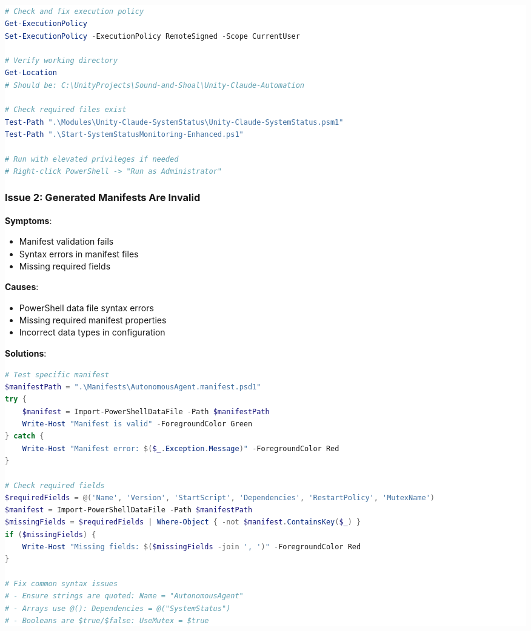 ```powershell
# Check and fix execution policy
Get-ExecutionPolicy
Set-ExecutionPolicy -ExecutionPolicy RemoteSigned -Scope CurrentUser

# Verify working directory
Get-Location
# Should be: C:\UnityProjects\Sound-and-Shoal\Unity-Claude-Automation

# Check required files exist
Test-Path ".\Modules\Unity-Claude-SystemStatus\Unity-Claude-SystemStatus.psm1"
Test-Path ".\Start-SystemStatusMonitoring-Enhanced.ps1"

# Run with elevated privileges if needed
# Right-click PowerShell -> "Run as Administrator"
```

### Issue 2: Generated Manifests Are Invalid

**Symptoms**:
- Manifest validation fails
- Syntax errors in manifest files
- Missing required fields

**Causes**:
- PowerShell data file syntax errors
- Missing required manifest properties
- Incorrect data types in configuration

**Solutions**:

```powershell
# Test specific manifest
$manifestPath = ".\Manifests\AutonomousAgent.manifest.psd1"
try {
    $manifest = Import-PowerShellDataFile -Path $manifestPath
    Write-Host "Manifest is valid" -ForegroundColor Green
} catch {
    Write-Host "Manifest error: $($_.Exception.Message)" -ForegroundColor Red
}

# Check required fields
$requiredFields = @('Name', 'Version', 'StartScript', 'Dependencies', 'RestartPolicy', 'MutexName')
$manifest = Import-PowerShellDataFile -Path $manifestPath
$missingFields = $requiredFields | Where-Object { -not $manifest.ContainsKey($_) }
if ($missingFields) {
    Write-Host "Missing fields: $($missingFields -join ', ')" -ForegroundColor Red
}

# Fix common syntax issues
# - Ensure strings are quoted: Name = "AutonomousAgent"
# - Arrays use @(): Dependencies = @("SystemStatus")
# - Booleans are $true/$false: UseMutex = $true
```
